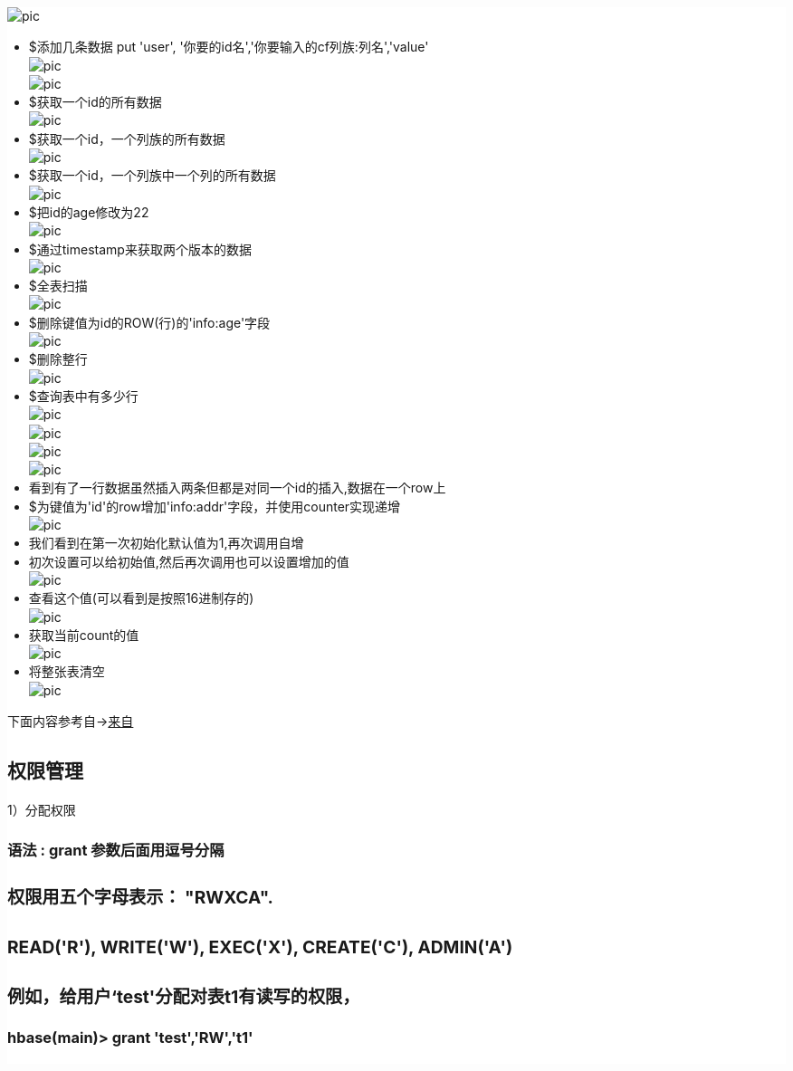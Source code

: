 ![pic](15.png)  
* $添加几条数据 put 'user', '你要的id名','你要输入的cf列族:列名','value'  
![pic](16.png)    
![pic](17.png)  
* $获取一个id的所有数据  
![pic](18.png)  
* $获取一个id，一个列族的所有数据  
![pic](19.png)  
* $获取一个id，一个列族中一个列的所有数据  
![pic](20.png)  
* $把id的age修改为22  
![pic](21.png)  
* $通过timestamp来获取两个版本的数据  
![pic](22.png)  
* $全表扫描  
![pic](23.png)  
* $删除键值为id的ROW(行)的'info:age'字段  
![pic](24.png)  
* $删除整行  
![pic](25.png)  
* $查询表中有多少行  
![pic](26.png)    
![pic](27.png)    
![pic](28.png)    
![pic](29.png)  
* 看到有了一行数据虽然插入两条但都是对同一个id的插入,数据在一个row上
* $为键值为'id'的row增加'info:addr'字段，并使用counter实现递增  
![pic](30.png)  
* 我们看到在第一次初始化默认值为1,再次调用自增
* 初次设置可以给初始值,然后再次调用也可以设置增加的值  
![pic](31.png)  
* 查看这个值(可以看到是按照16进制存的)  
![pic](32.png)  
* 获取当前count的值  
![pic](33.png)  
* 将整张表清空  
![pic](34.png)  

下面内容参考自->[来自](https://www.cnblogs.com/hunttown/p/5799850.html)
## 权限管理
1）分配权限
### 语法 : grant <user> <permissions> <table> <column family> <column qualifier> 参数后面用逗号分隔
### 权限用五个字母表示： "RWXCA".
### READ('R'), WRITE('W'), EXEC('X'), CREATE('C'), ADMIN('A')
### 例如，给用户‘test'分配对表t1有读写的权限，
hbase(main)> grant 'test','RW','t1'